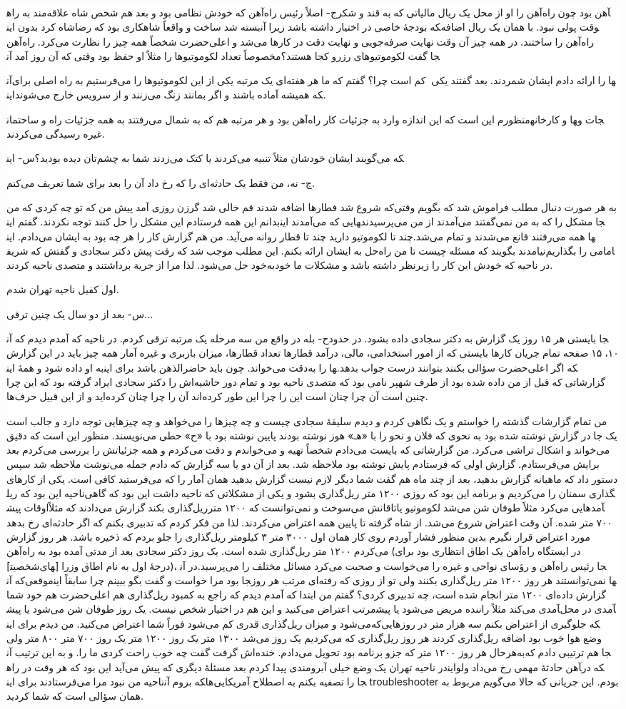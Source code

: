 ج- اصلاً رئیس راه‌آهن که خودش نظامی بود و بعد هم شخص شاه علاقه‌مند به راه‎آهن بود چون راه‌آهن را او از محل یک ریال مالیاتی که به قند و شکر بسته شد ساخت و واقعاً شاهکاری بود که رضاشاه کرد بدون این‎که بودجۀ خاصی در اختیار داشته باشد زیرا آن‎وقت پولی نبود. با همان یک ریال اضافه راه‌آهن را ساختند. در همه چیز آن وقت نهایت صرفه‌جویی و نهایت دقت در کارها می‌شد و اعلی‌حضرت شخصاً همه چیز را نظارت می‌کرد. راه‌آهن مخصوصاً تعداد لکوموتیوها را مثلاً او حفظ بود وقتی که آن روز آمد آن‎جا گفت لکوموتیوهای رزرو کجا هستند؟

آن‎ها را ارائه دادم ایشان شمردند. بعد گفتند یکی  کم است چرا؟ گفتم که ما هر هفته‌ای یک مرتبه یکی از این لکوموتیوها را می‌فرستیم به راه اصلی برای این‎که همیشه آماده باشند و اگر بمانند زنگ می‌زنند و از سرویس خارج می‌شوند.

منظورم این است که این اندازه وارد به جزئیات کار راه‌آهن بود و هر مرتبه هم که به شمال می‌رفتند به همه جزئیات راه و ساختمان‎ها و کارخانه‎جات و غیره رسیدگی می‌کردند.

س- این‎که می‌گویند ایشان خودشان مثلاً تنبیه می‌کردند یا کتک می‌زدند شما به چشم‌تان دیده بودید؟

ج- نه، من فقط یک حادثه‌ای را که رخ داد آن را بعد برای شما تعریف می‌کنم.

به هر صورت دنبال مطلب فراموش شد که بگویم وقتی‌که شروع شد قطارها اضافه شدند قم خالی شد گرزن روزی آمد پیش من که تو چه کردی که من بدانم این همه فرستادم این مشکل را حل کنند توجه نکردند. گفتم این‎هایی که می‌آمدند این‎جا مشکل را که به من نمی‌گفتند می‌آمدند از من می‌پرسیدند چند تا لکوموتیو دارید چند تا قطار روانه می‌آید. من هم گزارش کار را هر چه بود به ایشان می‌دادم. این‎ها همه می‌رفتند قانع می‌شدند و تمام می‌شد. نیامدند بگویند که مسئله چیست تا من راه‌حل به ایشان ارائه بکنم. این مطلب موجب شد که رفت پیش دکتر سجادی و گفتش که شریف‎امامی را بگذاریم در ناحیه که خودش این کار را زیرنظر داشته باشد و مشکلات ما خودبه‌خود حل می‌شود. لذا مرا از جریة برداشتند و متصدی ناحیه کردند.

اول کفیل ناحیه تهران شدم.

س- بعد از دو سال یک چنین ترقی…

ح- بله در واقع من سه مرحله یک مرتبه ترقی کردم. در ناحیه که آمدم دیدم که آن‎جا بایستی هر ۱۵ روز یک گزارش به دکتر سجادی داده بشود. در حدود ۱۰، ۱۵ صفحه تمام جریان کارها بایستی که از امور استخدامی، مالی، درآمد قطارها تعداد قطارها، میزان باربری و غیره آمار همه چیز باید در این گزارش به او داده شود و همۀ این‎ها را به‌دقت می‌خواند. چون باید حاضر‌الذهن باشد برای این‎که اگر اعلی‌حضرت سؤالی بکنند بتوانند درست جواب بدهد. گزارشاتی که قبل از من داده شده بود از طرف شهپر نامی بود که متصدی ناحیه بود و تمام دور حاشیه‌اش را دکتر سجادی ایراد گرفته بود که این چرا چنین است آن چرا چنان است این را چرا این طور کرده‌اند آن را چرا چنان کرده‌اید و از این قبیل حرف‌ها.

من تمام گزارشات گذشته را خواستم و یک نگاهی کردم و دیدم سلیقۀ سجادی چیست و چه چیزها را می‌خواهد و چه چیزهایی توجه دارد و جالب است یک جا در گزارش نوشته شده بود به نحوی که فلان و نحو را با «هـ» هوز نوشته بودند پایین نوشته بود با «ح» حطی می‌نویسند. منظور این است که دقیق می‌خواند و اشکال تراشی می‌کرد. من گزارشاتی که بایست می‌دادم شخصاً تهیه و می‌خواندم و دقت می‌کردم و همه جزئیاتش را بررسی می‌کردم بعد برایش می‌فرستادم. گزارش اولی که فرستادم پایش نوشته بود ملاحظه شد. بعد از آن دو یا سه گزارش که دادم جمله می‌نوشت ملاحظه شد سپس دستور داد که ماهیانه گزارش بدهید، بعد از چند ماه هم گفت شما دیگر لازم نیست گزارش بدهید همان آمار را که می‌فرستید کافی است. یکی از کارهای ناحیه این بود که ریل‎گذاری سمنان را می‌کردیم و برنامه این بود که روزی ۱۲۰۰ متر ریل‌گذاری بشود و یکی از مشکلاتی که ناحیه داشت این بود که گاهی اوقات پیش‎آمدهایی می‌کرد مثلاً طوفان شن می‌شد لکوموتیو یاتاقانش می‌سوخت و نمی‌توانست که ۱۲۰۰ مترریل‌گذاری بکند گزارش می‌دادند که مثلاً ۷۰۰ متر شده. آن وقت اعتراض شروع می‌شد. از شاه گرفته تا پایین همه اعتراض می‌کردند. لذا من فکر کردم که تدبیری بکنم که اگر حادثه‌ای رخ بدهد مورد اعتراض قرار نگیرم بدین منظور فشار آوردم روی کار همان اول ۳۰۰۰ متر ۳ کیلومتر ریل‌گذاری را جلو بردم که ذخیره باشد. هر روز گزارش می‌کردم ۱۲۰۰ متر ریل‌گذاری شده است. یک روز دکتر سجادی بعد از مدتی آمده بود به راه‌آهن (در ایستگاه راه‌آهن یک اطاق انتظاری بود برای [شخصیت‎های] درجۀ اول به نام اطاق وزرا)، در آن‎جا رئیس راه‌آهن و رؤسای نواحی و غیره را می‌خواست و صحبت می‌کرد مسائل مختلف را می‌پرسید. موقعی‌که آن‎جا بود مرا خواست و گفت بگو ببینم چرا سابقاً این‎ها نمی‌توانستند هر روز ۱۲۰۰ متر ریل‌گذاری بکنند ولی تو از روزی که رفته‌ای مرتب هر روز گزارش داده‌ای ۱۲۰۰ متر انجام شده است، چه تدبیری کردی؟ گفتم من ابتدا که آمدم دیدم که راجع به کمبود ریل‌گذاری هم اعلی‌حضرت هم خود شما مرتب اعتراض می‌کنید و این هم در اختیار شخص نیست. یک روز طوفان شن می‌شود یا پیش‎آمدی می‌کند مثلاً راننده مریض می‌شود یا پیش‎آمدی در محل می‌شود و میزان ریل‌گذاری قدری کم می‌شود فوراً شما اعتراض می‌کنید. من دیدم برای این‎که جلوگیری از اعتراض بکنم سه هزار متر در روزهایی‌که وضع هوا خوب بود اضافه ریل‌گذاری کردند هر روز ریل‌گذاری که می‌کردیم یک روز می‌شد ۱۳۰۰ متر یک روز ۱۲۰۰ متر یک روز ۷۰۰ متر ۸۰۰ متر ولی به‌هرحال هر روز ۱۲۰۰ متر که جزو برنامه بود تحویل می‌دادم. خنده‌اش گرفت گفت چه خوب راحت کردی ما را. و به این ترتیب آن‎جا هم ترتیبی دادم که در ناحیه تهران یک وضع خیلی آبرومندی پیدا کردم بعد مسئلۀ دیگری که پیش می‌آید این بود که هر وقت در راه‎آهن حادثۀ مهمی رخ می‌داد ولواین‎که در ناحیه من نبود مرا می‌فرستادند برای این‎که بروم آن‎جا را تصفیه بکنم به اصطلاح آمریکایی‌ها troubleshooter بودم. این جریانی که حالا می‌گویم مربوط به همان سؤالی است که شما کردید.
